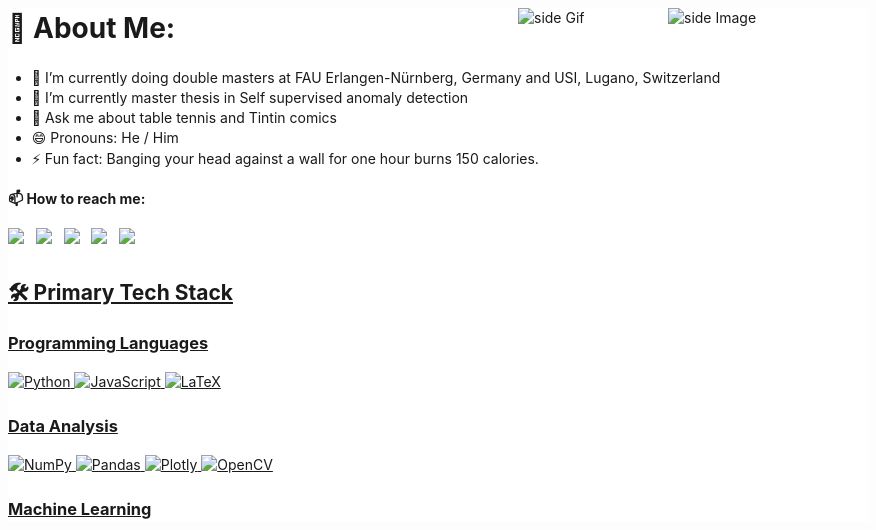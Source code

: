  
 
<div align="center">

</div>  
 <div align="center">

 </div>
 



                                                                                                                                                    

 
                                                                                                                                                                                                                                                                                                  
                                                                                                                                                    
<img src="https://github.com/sciencepal/sciencepal/blob/master/assets/life_balance.gif" alt="side Image" align="right" width="200" height="auto" />
<a href="https://ko-fi.com/tuhinmallick"> <img src="https://media3.giphy.com/media/ZEB6yFbLnhyQf7g3hn/giphy.gif" alt="side Gif" align="right" width="150" height="auto"/> </a>

# 💫 About Me:

  - 🔭 I’m currently doing double masters at FAU Erlangen-Nürnberg, Germany and USI, Lugano, Switzerland 
  - 🌱 I’m currently master thesis in Self supervised anomaly detection 
  - 💬 Ask me about table tennis and Tintin comics
  - 😄 Pronouns: He / Him
  - ⚡ Fun fact:  Banging your head against a wall for one hour burns 150 calories.
  

  
  #### 📫 How to reach me:
  
[<img src="https://img.icons8.com/color/48/000000/twitter.png" width="3.5%"/>](https://twitter.com/Its_Me_Ronnie_)  &nbsp; [<img src="https://img.icons8.com/color/48/000000/linkedin.png" width="3.5%"/>](https://www.linkedin.com/in/tuhinmallick/)  &nbsp; [<img src="https://img.icons8.com/fluent/48/000000/facebook-new.png" width="3.5%"/>](https://www.facebook.com/tmallick96/)  &nbsp; [<img src="https://img.icons8.com/fluent/48/000000/instagram-new.png" width="3.5%"/>](https://www.instagram.com/__horcrux._/)  &nbsp; <a href="mailto:tuhin.mllk@gmail.com"> <img src="https://img.icons8.com/fluent/48/000000/gmail.png" width="3.5%"/>
  ## 🛠 Primary Tech Stack 

### Programming Languages

![Python](https://img.shields.io/badge/Python-FFD43B?style=for-the-badge&logo=python&logoColor=blue)
![JavaScript](https://img.shields.io/badge/JavaScript-323330?style=for-the-badge&logo=javascript&logoColor=F7DF1E)
![LaTeX](https://img.shields.io/badge/LaTeX-47A141?style=for-the-badge&logo=LaTeX&logoColor=white)

### Data Analysis

![NumPy](https://img.shields.io/badge/Numpy-777BB4?style=for-the-badge&logo=numpy&logoColor=white)
![Pandas](https://img.shields.io/badge/Pandas-2C2D72?style=for-the-badge&logo=pandas&logoColor=white)
![Plotly](https://img.shields.io/badge/Plotly-239120?style=for-the-badge&logo=plotly&logoColor=white)
![OpenCV](https://img.shields.io/badge/OpenCV-27338e?style=for-the-badge&logo=OpenCV&logoColor=white)

### Machine Learning
